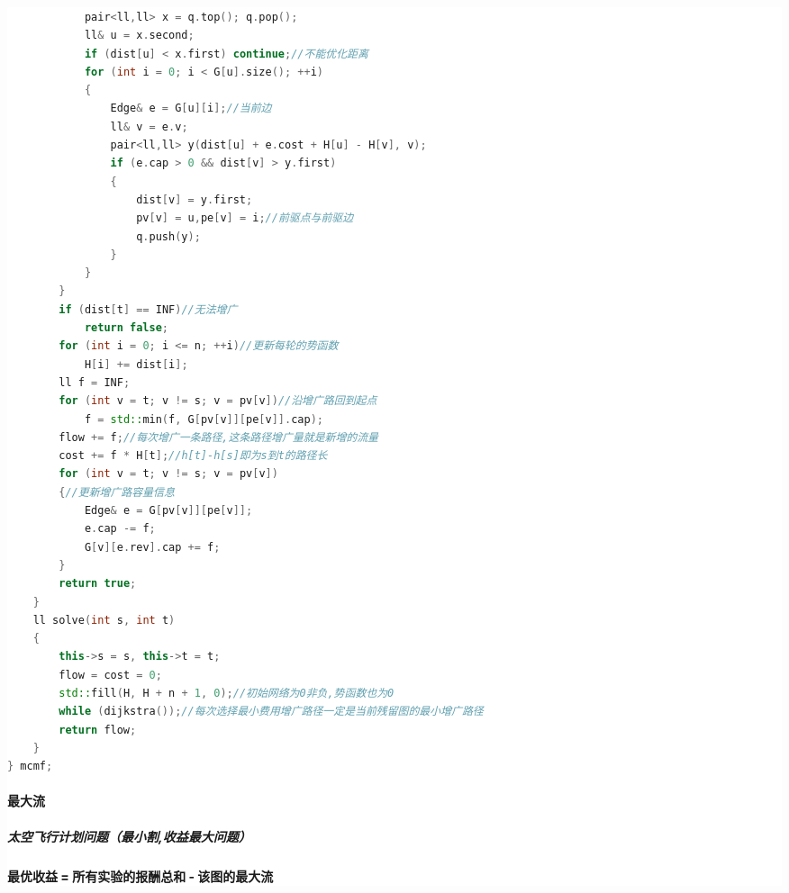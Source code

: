 ```cpp
			pair<ll,ll> x = q.top(); q.pop();
			ll& u = x.second;
			if (dist[u] < x.first) continue;//不能优化距离
			for (int i = 0; i < G[u].size(); ++i)
			{
				Edge& e = G[u][i];//当前边
				ll& v = e.v;
				pair<ll,ll> y(dist[u] + e.cost + H[u] - H[v], v);
				if (e.cap > 0 && dist[v] > y.first)
				{
					dist[v] = y.first;
					pv[v] = u,pe[v] = i;//前驱点与前驱边
					q.push(y);
				}
			}
		}
		if (dist[t] == INF)//无法增广
			return false;
		for (int i = 0; i <= n; ++i)//更新每轮的势函数
			H[i] += dist[i];
		ll f = INF;
		for (int v = t; v != s; v = pv[v])//沿增广路回到起点
			f = std::min(f, G[pv[v]][pe[v]].cap);
		flow += f;//每次增广一条路径,这条路径增广量就是新增的流量
		cost += f * H[t];//h[t]-h[s]即为s到t的路径长
		for (int v = t; v != s; v = pv[v])
		{//更新增广路容量信息
			Edge& e = G[pv[v]][pe[v]];
			e.cap -= f;
			G[v][e.rev].cap += f;
		}
		return true;
	}
	ll solve(int s, int t)
	{
		this->s = s, this->t = t;
		flow = cost = 0;
		std::fill(H, H + n + 1, 0);//初始网络为0非负,势函数也为0
		while (dijkstra());//每次选择最小费用增广路径一定是当前残留图的最小增广路径
		return flow;
	}
} mcmf;
```



#### 最大流

##### 太空飞行计划问题（最小割,收益最大问题）

 **最优收益 = 所有实验的报酬总和 - 该图的最大流**
